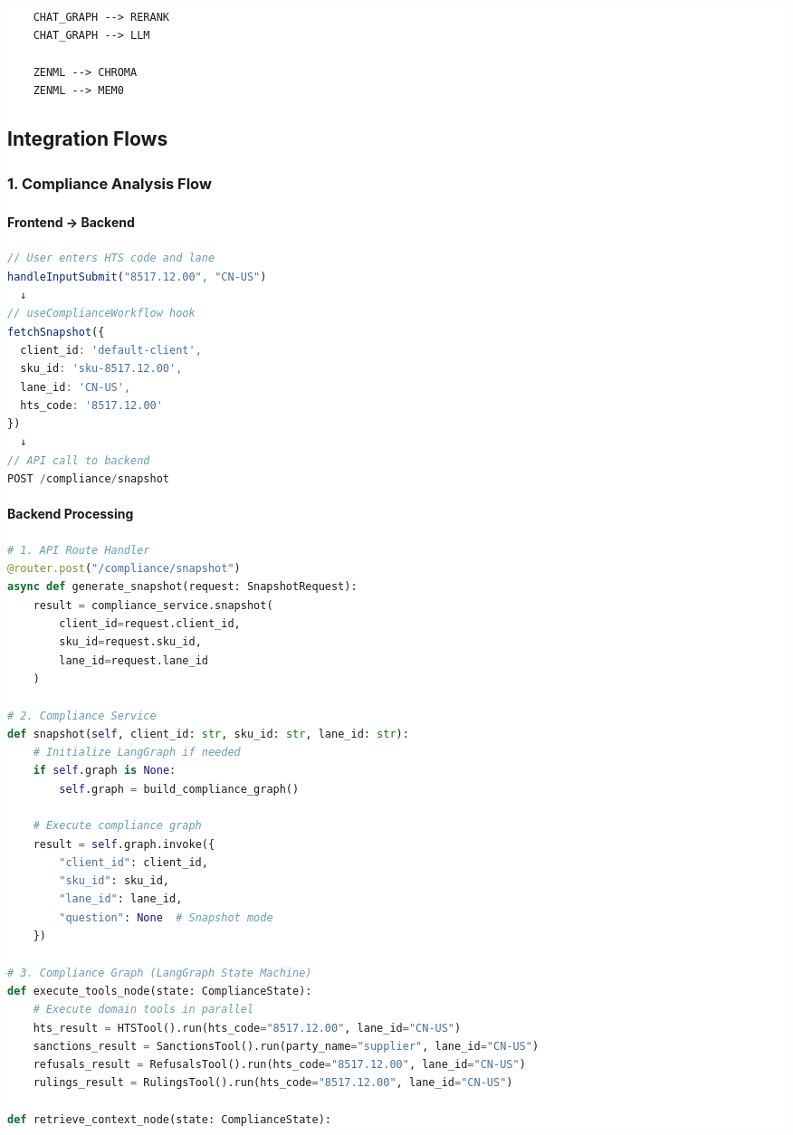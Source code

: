 ```mermaid
    CHAT_GRAPH --> RERANK
    CHAT_GRAPH --> LLM
    
    ZENML --> CHROMA
    ZENML --> MEM0
```

## Integration Flows

### 1. Compliance Analysis Flow

#### Frontend → Backend

```typescript
// User enters HTS code and lane
handleInputSubmit("8517.12.00", "CN-US")
  ↓
// useComplianceWorkflow hook
fetchSnapshot({
  client_id: 'default-client',
  sku_id: 'sku-8517.12.00',
  lane_id: 'CN-US',
  hts_code: '8517.12.00'
})
  ↓
// API call to backend
POST /compliance/snapshot
```

#### Backend Processing

```python
# 1. API Route Handler
@router.post("/compliance/snapshot")
async def generate_snapshot(request: SnapshotRequest):
    result = compliance_service.snapshot(
        client_id=request.client_id,
        sku_id=request.sku_id,
        lane_id=request.lane_id
    )

# 2. Compliance Service
def snapshot(self, client_id: str, sku_id: str, lane_id: str):
    # Initialize LangGraph if needed
    if self.graph is None:
        self.graph = build_compliance_graph()
    
    # Execute compliance graph
    result = self.graph.invoke({
        "client_id": client_id,
        "sku_id": sku_id,
        "lane_id": lane_id,
        "question": None  # Snapshot mode
    })

# 3. Compliance Graph (LangGraph State Machine)
def execute_tools_node(state: ComplianceState):
    # Execute domain tools in parallel
    hts_result = HTSTool().run(hts_code="8517.12.00", lane_id="CN-US")
    sanctions_result = SanctionsTool().run(party_name="supplier", lane_id="CN-US")
    refusals_result = RefusalsTool().run(hts_code="8517.12.00", lane_id="CN-US")
    rulings_result = RulingsTool().run(hts_code="8517.12.00", lane_id="CN-US")

def retrieve_context_node(state: ComplianceState):
```